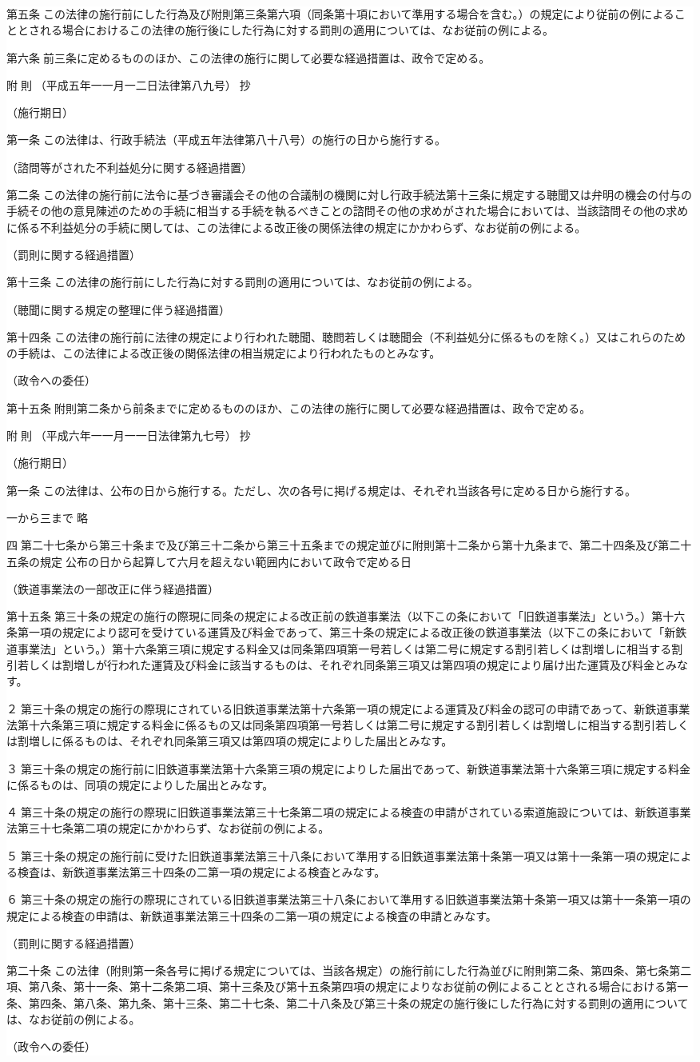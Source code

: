 第五条 この法律の施行前にした行為及び附則第三条第六項（同条第十項において準用する場合を含む。）の規定により従前の例によることとされる場合におけるこの法律の施行後にした行為に対する罰則の適用については、なお従前の例による。

第六条 前三条に定めるもののほか、この法律の施行に関して必要な経過措置は、政令で定める。

附 則 （平成五年一一月一二日法律第八九号） 抄

（施行期日）

第一条 この法律は、行政手続法（平成五年法律第八十八号）の施行の日から施行する。

（諮問等がされた不利益処分に関する経過措置）

第二条 この法律の施行前に法令に基づき審議会その他の合議制の機関に対し行政手続法第十三条に規定する聴聞又は弁明の機会の付与の手続その他の意見陳述のための手続に相当する手続を執るべきことの諮問その他の求めがされた場合においては、当該諮問その他の求めに係る不利益処分の手続に関しては、この法律による改正後の関係法律の規定にかかわらず、なお従前の例による。

（罰則に関する経過措置）

第十三条 この法律の施行前にした行為に対する罰則の適用については、なお従前の例による。

（聴聞に関する規定の整理に伴う経過措置）

第十四条 この法律の施行前に法律の規定により行われた聴聞、聴問若しくは聴聞会（不利益処分に係るものを除く。）又はこれらのための手続は、この法律による改正後の関係法律の相当規定により行われたものとみなす。

（政令への委任）

第十五条 附則第二条から前条までに定めるもののほか、この法律の施行に関して必要な経過措置は、政令で定める。

附 則 （平成六年一一月一一日法律第九七号） 抄

（施行期日）

第一条 この法律は、公布の日から施行する。ただし、次の各号に掲げる規定は、それぞれ当該各号に定める日から施行する。

一から三まで 略

四 第二十七条から第三十条まで及び第三十二条から第三十五条までの規定並びに附則第十二条から第十九条まで、第二十四条及び第二十五条の規定 公布の日から起算して六月を超えない範囲内において政令で定める日

（鉄道事業法の一部改正に伴う経過措置）

第十五条 第三十条の規定の施行の際現に同条の規定による改正前の鉄道事業法（以下この条において「旧鉄道事業法」という。）第十六条第一項の規定により認可を受けている運賃及び料金であって、第三十条の規定による改正後の鉄道事業法（以下この条において「新鉄道事業法」という。）第十六条第三項に規定する料金又は同条第四項第一号若しくは第二号に規定する割引若しくは割増しに相当する割引若しくは割増しが行われた運賃及び料金に該当するものは、それぞれ同条第三項又は第四項の規定により届け出た運賃及び料金とみなす。

２ 第三十条の規定の施行の際現にされている旧鉄道事業法第十六条第一項の規定による運賃及び料金の認可の申請であって、新鉄道事業法第十六条第三項に規定する料金に係るもの又は同条第四項第一号若しくは第二号に規定する割引若しくは割増しに相当する割引若しくは割増しに係るものは、それぞれ同条第三項又は第四項の規定によりした届出とみなす。

３ 第三十条の規定の施行前に旧鉄道事業法第十六条第三項の規定によりした届出であって、新鉄道事業法第十六条第三項に規定する料金に係るものは、同項の規定によりした届出とみなす。

４ 第三十条の規定の施行の際現に旧鉄道事業法第三十七条第二項の規定による検査の申請がされている索道施設については、新鉄道事業法第三十七条第二項の規定にかかわらず、なお従前の例による。

５ 第三十条の規定の施行前に受けた旧鉄道事業法第三十八条において準用する旧鉄道事業法第十条第一項又は第十一条第一項の規定による検査は、新鉄道事業法第三十四条の二第一項の規定による検査とみなす。

６ 第三十条の規定の施行の際現にされている旧鉄道事業法第三十八条において準用する旧鉄道事業法第十条第一項又は第十一条第一項の規定による検査の申請は、新鉄道事業法第三十四条の二第一項の規定による検査の申請とみなす。

（罰則に関する経過措置）

第二十条 この法律（附則第一条各号に掲げる規定については、当該各規定）の施行前にした行為並びに附則第二条、第四条、第七条第二項、第八条、第十一条、第十二条第二項、第十三条及び第十五条第四項の規定によりなお従前の例によることとされる場合における第一条、第四条、第八条、第九条、第十三条、第二十七条、第二十八条及び第三十条の規定の施行後にした行為に対する罰則の適用については、なお従前の例による。

（政令への委任）
